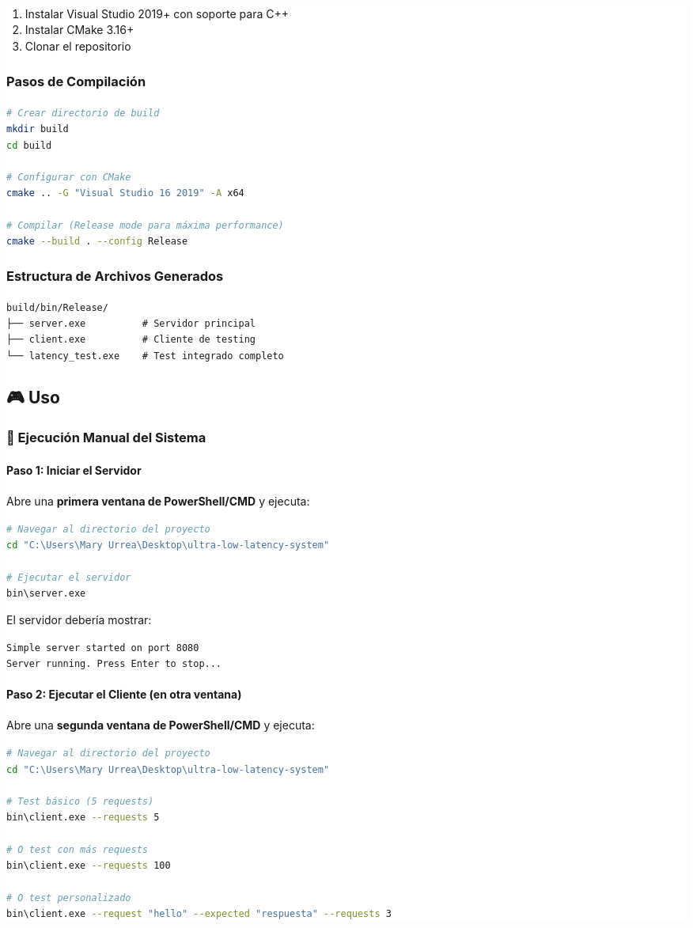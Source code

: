 1. Instalar Visual Studio 2019+ con soporte para C++
2. Instalar CMake 3.16+
3. Clonar el repositorio

### Pasos de Compilación

```bash
# Crear directorio de build
mkdir build
cd build

# Configurar con CMake
cmake .. -G "Visual Studio 16 2019" -A x64

# Compilar (Release mode para máxima performance)
cmake --build . --config Release
```

### Estructura de Archivos Generados

```
build/bin/Release/
├── server.exe          # Servidor principal
├── client.exe          # Cliente de testing
└── latency_test.exe    # Test integrado completo
```

## 🎮 Uso

### 🚀 Ejecución Manual del Sistema

#### **Paso 1: Iniciar el Servidor**

Abre una **primera ventana de PowerShell/CMD** y ejecuta:

```bash
# Navegar al directorio del proyecto
cd "C:\Users\Mary Urrea\Desktop\ultra-low-latency-system"

# Ejecutar el servidor
bin\server.exe
```

El servidor debería mostrar:
```
Simple server started on port 8080
Server running. Press Enter to stop...
```

#### **Paso 2: Ejecutar el Cliente (en otra ventana)**

Abre una **segunda ventana de PowerShell/CMD** y ejecuta:

```bash
# Navegar al directorio del proyecto
cd "C:\Users\Mary Urrea\Desktop\ultra-low-latency-system"

# Test básico (5 requests)
bin\client.exe --requests 5

# O test con más requests
bin\client.exe --requests 100

# O test personalizado
bin\client.exe --request "hello" --expected "respuesta" --requests 3
```
